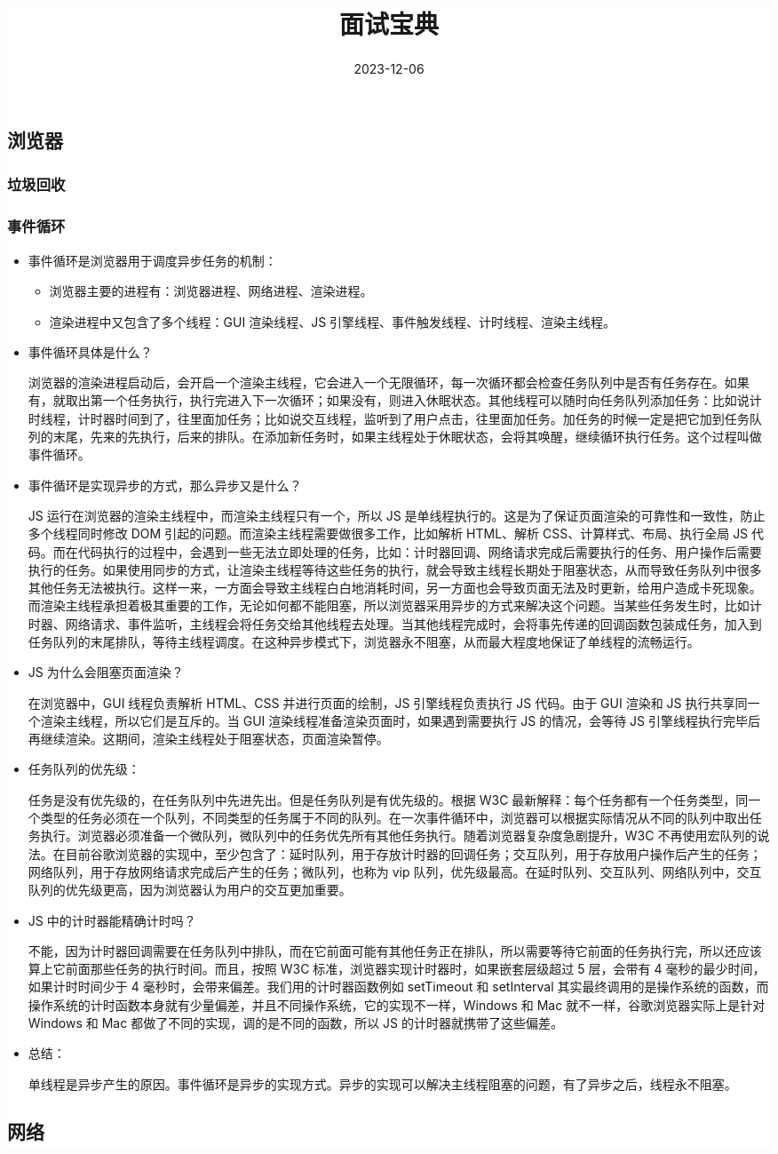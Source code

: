 ﻿---
title: 面试宝典
icon: storage
date: 2023-12-06
---

## 浏览器

### 垃圾回收



### 事件循环

- 事件循环是浏览器用于调度异步任务的机制：

  - 浏览器主要的进程有：浏览器进程、网络进程、渲染进程。

  - 渲染进程中又包含了多个线程：GUI 渲染线程、JS 引擎线程、事件触发线程、计时线程、渲染主线程。

- 事件循环具体是什么？

  浏览器的渲染进程启动后，会开启一个渲染主线程，它会进入一个无限循环，每一次循环都会检查任务队列中是否有任务存在。如果有，就取出第一个任务执行，执行完进入下一次循环；如果没有，则进入休眠状态。其他线程可以随时向任务队列添加任务：比如说计时线程，计时器时间到了，往里面加任务；比如说交互线程，监听到了用户点击，往里面加任务。加任务的时候一定是把它加到任务队列的末尾，先来的先执行，后来的排队。在添加新任务时，如果主线程处于休眠状态，会将其唤醒，继续循环执行任务。这个过程叫做事件循环。

- 事件循环是实现异步的方式，那么异步又是什么？

  JS 运行在浏览器的渲染主线程中，而渲染主线程只有一个，所以 JS 是单线程执行的。这是为了保证页面渲染的可靠性和一致性，防止多个线程同时修改 DOM 引起的问题。而渲染主线程需要做很多工作，比如解析 HTML、解析 CSS、计算样式、布局、执行全局 JS 代码。而在代码执行的过程中，会遇到一些无法立即处理的任务，比如：计时器回调、网络请求完成后需要执行的任务、用户操作后需要执行的任务。如果使用同步的方式，让渲染主线程等待这些任务的执行，就会导致主线程长期处于阻塞状态，从而导致任务队列中很多其他任务无法被执行。这样一来，一方面会导致主线程白白地消耗时间，另一方面也会导致页面无法及时更新，给用户造成卡死现象。而渲染主线程承担着极其重要的工作，无论如何都不能阻塞，所以浏览器采用异步的方式来解决这个问题。当某些任务发生时，比如计时器、网络请求、事件监听，主线程会将任务交给其他线程去处理。当其他线程完成时，会将事先传递的回调函数包装成任务，加入到任务队列的末尾排队，等待主线程调度。在这种异步模式下，浏览器永不阻塞，从而最大程度地保证了单线程的流畅运行。

- JS 为什么会阻塞页面渲染？

  在浏览器中，GUI 线程负责解析 HTML、CSS 并进行页面的绘制，JS 引擎线程负责执行 JS 代码。由于 GUI 渲染和 JS 执行共享同一个渲染主线程，所以它们是互斥的。当 GUI 渲染线程准备渲染页面时，如果遇到需要执行 JS 的情况，会等待 JS 引擎线程执行完毕后再继续渲染。这期间，渲染主线程处于阻塞状态，页面渲染暂停。

- 任务队列的优先级：

  任务是没有优先级的，在任务队列中先进先出。但是任务队列是有优先级的。根据 W3C 最新解释：每个任务都有一个任务类型，同一个类型的任务必须在一个队列，不同类型的任务属于不同的队列。在一次事件循环中，浏览器可以根据实际情况从不同的队列中取出任务执行。浏览器必须准备一个微队列，微队列中的任务优先所有其他任务执行。随着浏览器复杂度急剧提升，W3C 不再使用宏队列的说法。在目前谷歌浏览器的实现中，至少包含了：延时队列，用于存放计时器的回调任务；交互队列，用于存放用户操作后产生的任务；网络队列，用于存放网络请求完成后产生的任务；微队列，也称为 vip 队列，优先级最高。在延时队列、交互队列、网络队列中，交互队列的优先级更高，因为浏览器认为用户的交互更加重要。

- JS 中的计时器能精确计时吗？

  不能，因为计时器回调需要在任务队列中排队，而在它前面可能有其他任务正在排队，所以需要等待它前面的任务执行完，所以还应该算上它前面那些任务的执行时间。而且，按照 W3C 标准，浏览器实现计时器时，如果嵌套层级超过 5 层，会带有 4 毫秒的最少时间，如果计时时间少于 4 毫秒时，会带来偏差。我们用的计时器函数例如 setTimeout 和 setInterval 其实最终调用的是操作系统的函数，而操作系统的计时函数本身就有少量偏差，并且不同操作系统，它的实现不一样，Windows 和 Mac 就不一样，谷歌浏览器实际上是针对 Windows 和 Mac 都做了不同的实现，调的是不同的函数，所以 JS 的计时器就携带了这些偏差。

- 总结：

  单线程是异步产生的原因。事件循环是异步的实现方式。异步的实现可以解决主线程阻塞的问题，有了异步之后，线程永不阻塞。

## 网络
